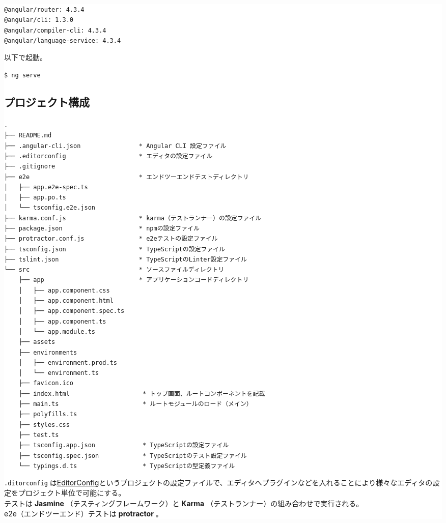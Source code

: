 ```sh
@angular/router: 4.3.4
@angular/cli: 1.3.0
@angular/compiler-cli: 4.3.4
@angular/language-service: 4.3.4
```

以下で起動。

```sh
$ ng serve
```

## プロジェクト構成

```
.
├── README.md
├── .angular-cli.json                * Angular CLI 設定ファイル
├── .editorconfig                    * エディタの設定ファイル
├── .gitignore
├── e2e                              * エンドツーエンドテストディレクトリ
│   ├── app.e2e-spec.ts
│   ├── app.po.ts
│   └── tsconfig.e2e.json
├── karma.conf.js                    * karma（テストランナー）の設定ファイル
├── package.json                     * npmの設定ファイル
├── protractor.conf.js               * e2eテストの設定ファイル
├── tsconfig.json                    * TypeScriptの設定ファイル
├── tslint.json                      * TypeScriptのLinter設定ファイル
└── src                              * ソースファイルディレクトリ
    ├── app                          * アプリケーションコードディレクトリ
    │   ├── app.component.css
    │   ├── app.component.html
    │   ├── app.component.spec.ts
    │   ├── app.component.ts
    │   └── app.module.ts
    ├── assets
    ├── environments
    │   ├── environment.prod.ts
    │   └── environment.ts
    ├── favicon.ico
    ├── index.html                    * トップ画面、ルートコンポーネントを記載
    ├── main.ts                       * ルートモジュールのロード（メイン）
    ├── polyfills.ts
    ├── styles.css
    ├── test.ts
    ├── tsconfig.app.json             * TypeScriptの設定ファイル
    ├── tsconfig.spec.json            * TypeScriptのテスト設定ファイル
    └── typings.d.ts                  * TypeScriptの型定義ファイル     
```

`.ditorconfig` は[EditorConfig](http://editorconfig.org)というプロジェクトの設定ファイルで、エディタへプラグインなどを入れることにより様々なエディタの設定をプロジェクト単位で可能にする。  
テストは **Jasmine** （テスティングフレームワーク）と **Karma** （テストランナー）の組み合わせで実行される。  
e2e（エンドツーエンド）テストは **protractor** 。
